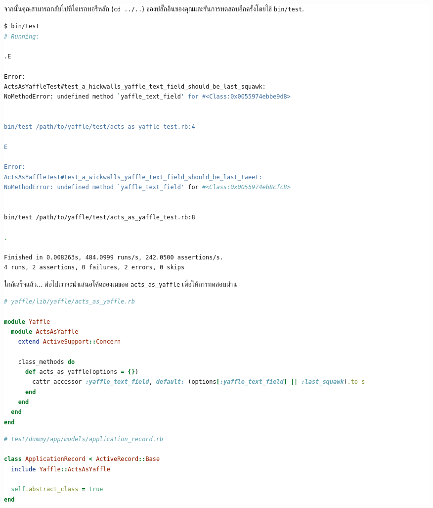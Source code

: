 จากนั้นคุณสามารถกลับไปที่ไดเรกทอรีหลัก (`cd ../..`) ของปลั๊กอินของคุณและรันการทดสอบอีกครั้งโดยใช้ `bin/test`.

```bash
$ bin/test
# Running:

.E

Error:
ActsAsYaffleTest#test_a_hickwalls_yaffle_text_field_should_be_last_squawk:
NoMethodError: undefined method `yaffle_text_field' for #<Class:0x0055974ebbe9d8>


bin/test /path/to/yaffle/test/acts_as_yaffle_test.rb:4

E

Error:
ActsAsYaffleTest#test_a_wickwalls_yaffle_text_field_should_be_last_tweet:
NoMethodError: undefined method `yaffle_text_field' for #<Class:0x0055974eb8cfc8>


bin/test /path/to/yaffle/test/acts_as_yaffle_test.rb:8

.

Finished in 0.008263s, 484.0999 runs/s, 242.0500 assertions/s.
4 runs, 2 assertions, 0 failures, 2 errors, 0 skips
```

ใกล้เสร็จแล้ว... ต่อไปเราจะนำเสนอโค้ดของเมธอด `acts_as_yaffle` เพื่อให้การทดสอบผ่าน

```ruby
# yaffle/lib/yaffle/acts_as_yaffle.rb

module Yaffle
  module ActsAsYaffle
    extend ActiveSupport::Concern

    class_methods do
      def acts_as_yaffle(options = {})
        cattr_accessor :yaffle_text_field, default: (options[:yaffle_text_field] || :last_squawk).to_s
      end
    end
  end
end
```

```ruby
# test/dummy/app/models/application_record.rb

class ApplicationRecord < ActiveRecord::Base
  include Yaffle::ActsAsYaffle

  self.abstract_class = true
end
```
